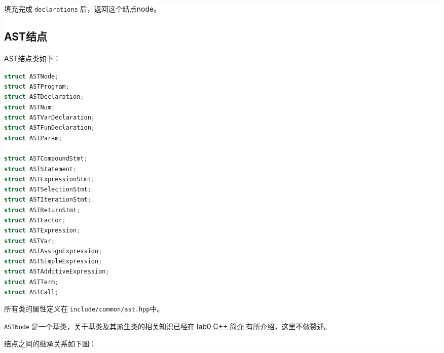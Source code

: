 填充完成 `declarations` 后，返回这个结点node。

## AST结点

AST结点类如下：

```c++
struct ASTNode;
struct ASTProgram;
struct ASTDeclaration;
struct ASTNum;
struct ASTVarDeclaration;
struct ASTFunDeclaration;
struct ASTParam;

struct ASTCompoundStmt;
struct ASTStatement;
struct ASTExpressionStmt;
struct ASTSelectionStmt;
struct ASTIterationStmt;
struct ASTReturnStmt;
struct ASTFactor;
struct ASTExpression;
struct ASTVar;
struct ASTAssignExpression;
struct ASTSimpleExpression;
struct ASTAdditiveExpression;
struct ASTTerm;
struct ASTCall;
```

所有类的属性定义在 `include/common/ast.hpp`中。

`ASTNode` 是一个基类，关于基类及其派生类的相关知识已经在 [lab0 C++ 简介 ](../lab0/cpp.md) 有所介绍，这里不做赘述。

结点之间的继承关系如下图：
